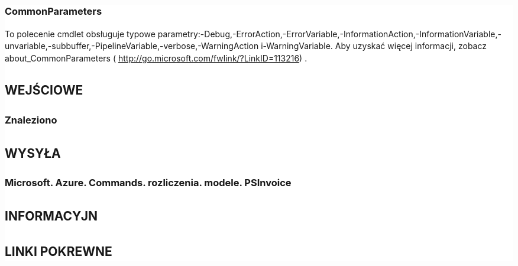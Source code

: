 

### CommonParameters
To polecenie cmdlet obsługuje typowe parametry:-Debug,-ErrorAction,-ErrorVariable,-InformationAction,-InformationVariable,-unvariable,-subbuffer,-PipelineVariable,-verbose,-WarningAction i-WarningVariable. Aby uzyskać więcej informacji, zobacz about_CommonParameters ( http://go.microsoft.com/fwlink/?LinkID=113216) .

## WEJŚCIOWE

### Znaleziono

## WYSYŁA

### Microsoft. Azure. Commands. rozliczenia. modele. PSInvoice

## INFORMACYJN

## LINKI POKREWNE
